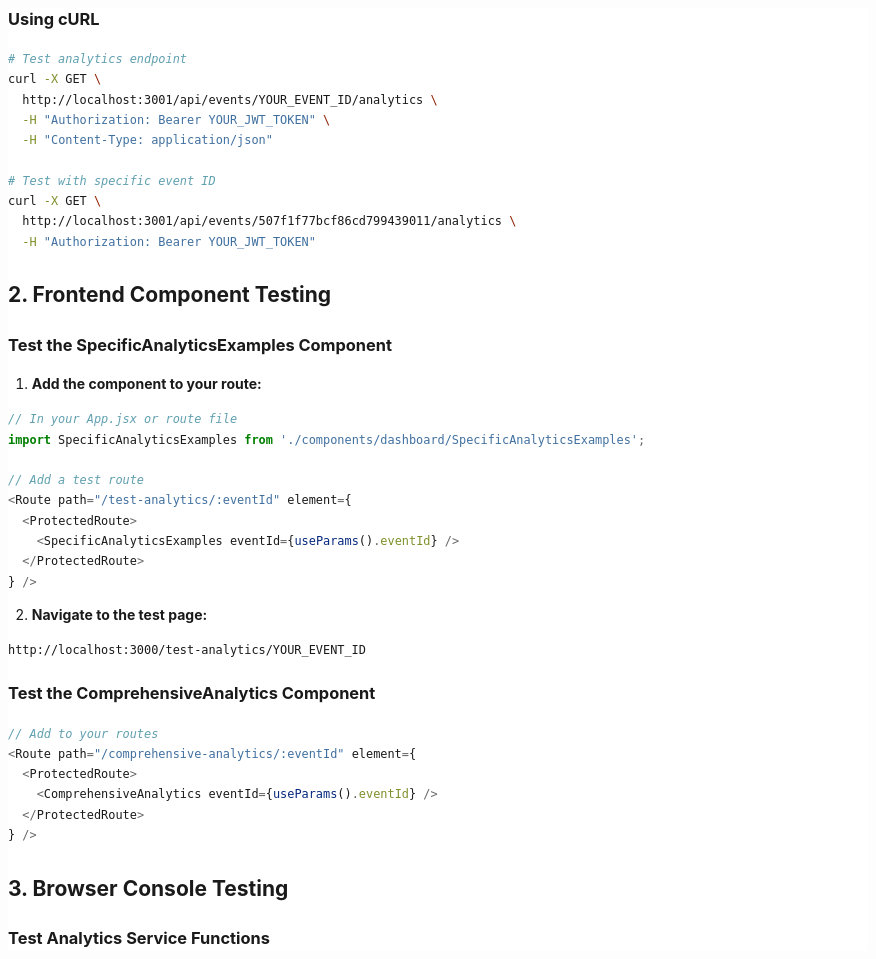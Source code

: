 ### Using cURL

```bash
# Test analytics endpoint
curl -X GET \
  http://localhost:3001/api/events/YOUR_EVENT_ID/analytics \
  -H "Authorization: Bearer YOUR_JWT_TOKEN" \
  -H "Content-Type: application/json"

# Test with specific event ID
curl -X GET \
  http://localhost:3001/api/events/507f1f77bcf86cd799439011/analytics \
  -H "Authorization: Bearer YOUR_JWT_TOKEN"
```

## 2. Frontend Component Testing

### Test the SpecificAnalyticsExamples Component

1. **Add the component to your route:**

```javascript
// In your App.jsx or route file
import SpecificAnalyticsExamples from './components/dashboard/SpecificAnalyticsExamples';

// Add a test route
<Route path="/test-analytics/:eventId" element={
  <ProtectedRoute>
    <SpecificAnalyticsExamples eventId={useParams().eventId} />
  </ProtectedRoute>
} />
```

2. **Navigate to the test page:**
```
http://localhost:3000/test-analytics/YOUR_EVENT_ID
```

### Test the ComprehensiveAnalytics Component

```javascript
// Add to your routes
<Route path="/comprehensive-analytics/:eventId" element={
  <ProtectedRoute>
    <ComprehensiveAnalytics eventId={useParams().eventId} />
  </ProtectedRoute>
} />
```

## 3. Browser Console Testing

### Test Analytics Service Functions
